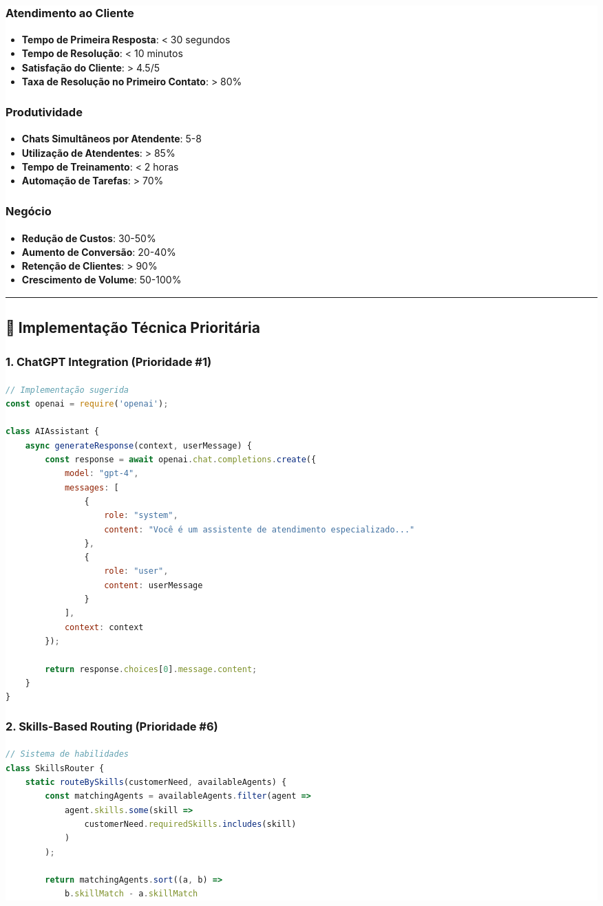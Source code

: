 ### **Atendimento ao Cliente**
- **Tempo de Primeira Resposta**: < 30 segundos
- **Tempo de Resolução**: < 10 minutos
- **Satisfação do Cliente**: > 4.5/5
- **Taxa de Resolução no Primeiro Contato**: > 80%

### **Produtividade**
- **Chats Simultâneos por Atendente**: 5-8
- **Utilização de Atendentes**: > 85%
- **Tempo de Treinamento**: < 2 horas
- **Automação de Tarefas**: > 70%

### **Negócio**
- **Redução de Custos**: 30-50%
- **Aumento de Conversão**: 20-40%
- **Retenção de Clientes**: > 90%
- **Crescimento de Volume**: 50-100%

---

## 🔧 **Implementação Técnica Prioritária**

### **1. ChatGPT Integration (Prioridade #1)**
```javascript
// Implementação sugerida
const openai = require('openai');

class AIAssistant {
    async generateResponse(context, userMessage) {
        const response = await openai.chat.completions.create({
            model: "gpt-4",
            messages: [
                {
                    role: "system", 
                    content: "Você é um assistente de atendimento especializado..."
                },
                {
                    role: "user", 
                    content: userMessage
                }
            ],
            context: context
        });
        
        return response.choices[0].message.content;
    }
}
```

### **2. Skills-Based Routing (Prioridade #6)**
```javascript
// Sistema de habilidades
class SkillsRouter {
    static routeBySkills(customerNeed, availableAgents) {
        const matchingAgents = availableAgents.filter(agent => 
            agent.skills.some(skill => 
                customerNeed.requiredSkills.includes(skill)
            )
        );
        
        return matchingAgents.sort((a, b) => 
            b.skillMatch - a.skillMatch
```